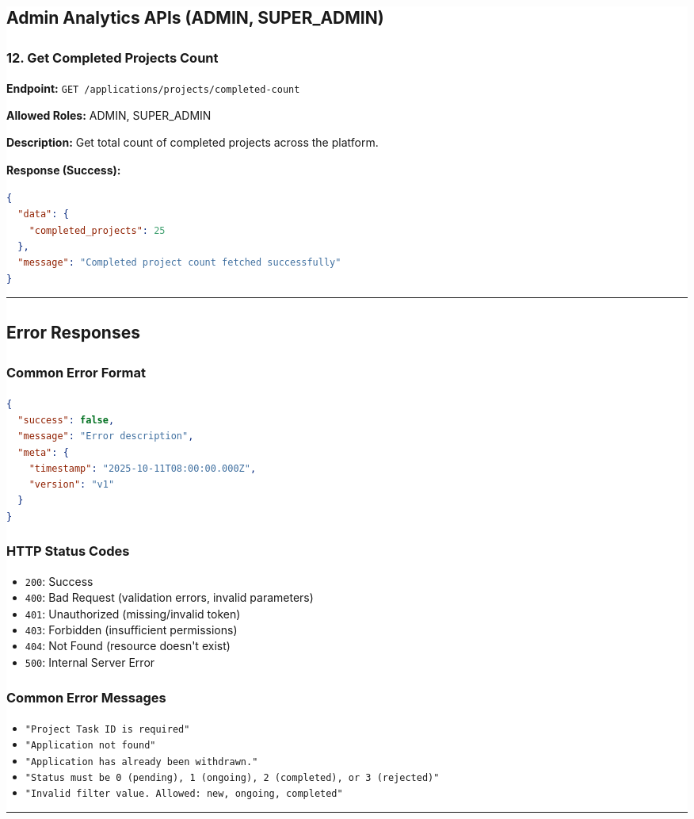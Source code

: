 
## Admin Analytics APIs (ADMIN, SUPER_ADMIN)

### 12. Get Completed Projects Count
**Endpoint:** `GET /applications/projects/completed-count`

**Allowed Roles:** ADMIN, SUPER_ADMIN

**Description:** Get total count of completed projects across the platform.

**Response (Success):**
```json
{
  "data": {
    "completed_projects": 25
  },
  "message": "Completed project count fetched successfully"
}
```

---

## Error Responses

### Common Error Format
```json
{
  "success": false,
  "message": "Error description",
  "meta": {
    "timestamp": "2025-10-11T08:00:00.000Z",
    "version": "v1"
  }
}
```

### HTTP Status Codes
- `200`: Success
- `400`: Bad Request (validation errors, invalid parameters)
- `401`: Unauthorized (missing/invalid token)
- `403`: Forbidden (insufficient permissions)
- `404`: Not Found (resource doesn't exist)
- `500`: Internal Server Error

### Common Error Messages
- `"Project Task ID is required"`
- `"Application not found"`
- `"Application has already been withdrawn."`
- `"Status must be 0 (pending), 1 (ongoing), 2 (completed), or 3 (rejected)"`
- `"Invalid filter value. Allowed: new, ongoing, completed"`

---
